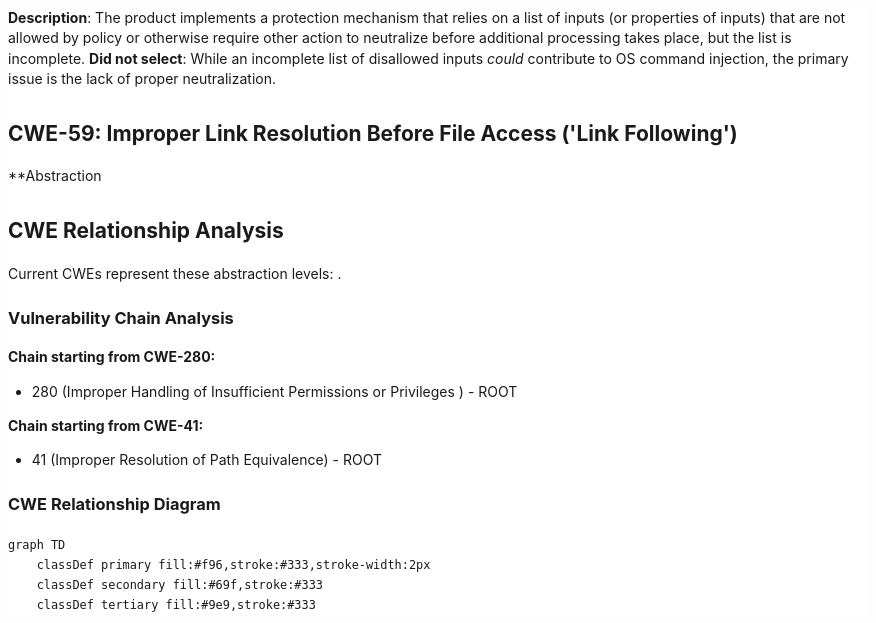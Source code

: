 **Description**:
The product implements a protection mechanism that relies on a list of inputs (or properties of inputs) that are not allowed by policy or otherwise require other action to neutralize before additional processing takes place, but the list is incomplete.
**Did not select**: While an incomplete list of disallowed inputs *could* contribute to OS command injection, the primary issue is the lack of proper neutralization.

## CWE-59: Improper Link Resolution Before File Access ('Link Following')
**Abstraction


## CWE Relationship Analysis

Current CWEs represent these abstraction levels: .


### Vulnerability Chain Analysis

**Chain starting from CWE-280:**
- 280 (Improper Handling of Insufficient Permissions or Privileges ) - ROOT


**Chain starting from CWE-41:**
- 41 (Improper Resolution of Path Equivalence) - ROOT



### CWE Relationship Diagram

```mermaid
graph TD
    classDef primary fill:#f96,stroke:#333,stroke-width:2px
    classDef secondary fill:#69f,stroke:#333
    classDef tertiary fill:#9e9,stroke:#333
```